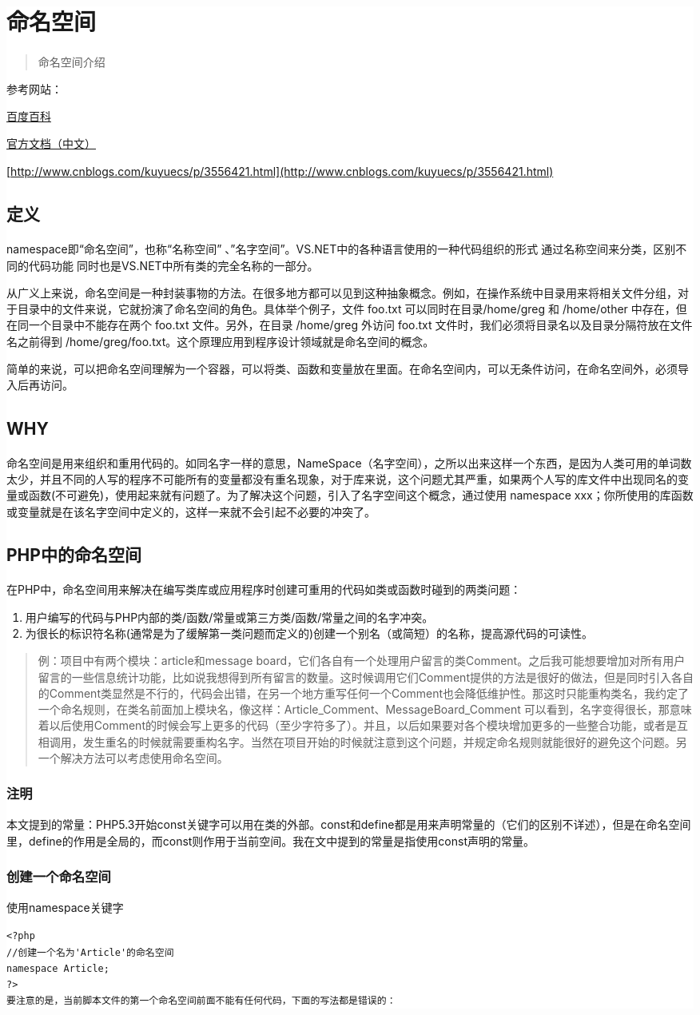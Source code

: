 # 命名空间
> 命名空间介绍

参考网站：

[百度百科](http://baike.baidu.com/link?url=16qeRBar3zdEbatfn8FB7_lWqDuK-zY8uJYAYs-IN4QgqrxCLPUERWynDpvRcnQGqupsznAImCbMdDn1yIahFq)

[官方文档（中文）](http://php.net/manual/zh/language.namespaces.rationale.php)

[http://www.cnblogs.com/kuyuecs/p/3556421.html](http://www.cnblogs.com/kuyuecs/p/3556421.html)

## 定义

namespace即“命名空间”，也称“名称空间” 、”名字空间”。VS.NET中的各种语言使用的一种代码组织的形式 通过名称空间来分类，区别不同的代码功能 同时也是VS.NET中所有类的完全名称的一部分。

从广义上来说，命名空间是一种封装事物的方法。在很多地方都可以见到这种抽象概念。例如，在操作系统中目录用来将相关文件分组，对于目录中的文件来说，它就扮演了命名空间的角色。具体举个例子，文件 foo.txt 可以同时在目录/home/greg 和 /home/other 中存在，但在同一个目录中不能存在两个 foo.txt 文件。另外，在目录 /home/greg 外访问 foo.txt 文件时，我们必须将目录名以及目录分隔符放在文件名之前得到 /home/greg/foo.txt。这个原理应用到程序设计领域就是命名空间的概念。

简单的来说，可以把命名空间理解为一个容器，可以将类、函数和变量放在里面。在命名空间内，可以无条件访问，在命名空间外，必须导入后再访问。

## WHY

命名空间是用来组织和重用代码的。如同名字一样的意思，NameSpace（名字空间），之所以出来这样一个东西，是因为人类可用的单词数太少，并且不同的人写的程序不可能所有的变量都没有重名现象，对于库来说，这个问题尤其严重，如果两个人写的库文件中出现同名的变量或函数(不可避免)，使用起来就有问题了。为了解决这个问题，引入了名字空间这个概念，通过使用 namespace xxx；你所使用的库函数或变量就是在该名字空间中定义的，这样一来就不会引起不必要的冲突了。

## PHP中的命名空间

 在PHP中，命名空间用来解决在编写类库或应用程序时创建可重用的代码如类或函数时碰到的两类问题：

1. 用户编写的代码与PHP内部的类/函数/常量或第三方类/函数/常量之间的名字冲突。
1. 为很长的标识符名称(通常是为了缓解第一类问题而定义的)创建一个别名（或简短）的名称，提高源代码的可读性。  

> 例：项目中有两个模块：article和message board，它们各自有一个处理用户留言的类Comment。之后我可能想要增加对所有用户留言的一些信息统计功能，比如说我想得到所有留言的数量。这时候调用它们Comment提供的方法是很好的做法，但是同时引入各自的Comment类显然是不行的，代码会出错，在另一个地方重写任何一个Comment也会降低维护性。那这时只能重构类名，我约定了一个命名规则，在类名前面加上模块名，像这样：Article_Comment、MessageBoard_Comment
> 可以看到，名字变得很长，那意味着以后使用Comment的时候会写上更多的代码（至少字符多了）。并且，以后如果要对各个模块增加更多的一些整合功能，或者是互相调用，发生重名的时候就需要重构名字。当然在项目开始的时候就注意到这个问题，并规定命名规则就能很好的避免这个问题。另一个解决方法可以考虑使用命名空间。

### **注明**

本文提到的常量：PHP5.3开始const关键字可以用在类的外部。const和define都是用来声明常量的（它们的区别不详述），但是在命名空间里，define的作用是全局的，而const则作用于当前空间。我在文中提到的常量是指使用const声明的常量。

### 创建一个命名空间

使用namespace关键字
    
    <?php
    //创建一个名为'Article'的命名空间
    namespace Article;
    ?>
    要注意的是，当前脚本文件的第一个命名空间前面不能有任何代码，下面的写法都是错误的：
